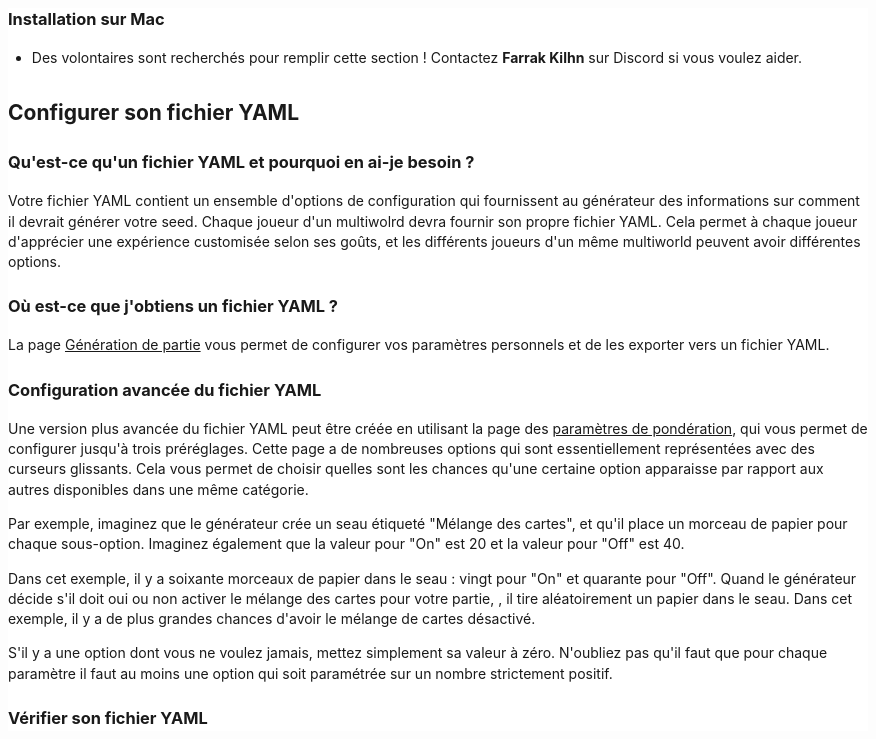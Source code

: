 ### Installation sur Mac

- Des volontaires sont recherchés pour remplir cette section ! Contactez **Farrak Kilhn** sur Discord si vous voulez
  aider.

## Configurer son fichier YAML

### Qu'est-ce qu'un fichier YAML et pourquoi en ai-je besoin ?

Votre fichier YAML contient un ensemble d'options de configuration qui fournissent au générateur des informations sur
comment il devrait générer votre seed. Chaque joueur d'un multiwolrd devra fournir son propre fichier YAML. Cela permet
à chaque joueur d'apprécier une expérience customisée selon ses goûts, et les différents joueurs d'un même multiworld
peuvent avoir différentes options.

### Où est-ce que j'obtiens un fichier YAML ?

La page [Génération de partie](/games/A%20Link%20to%20the%20Past/player-settings) vous permet de configurer vos
paramètres personnels et de les exporter vers un fichier YAML.

### Configuration avancée du fichier YAML

Une version plus avancée du fichier YAML peut être créée en utilisant la page
des [paramètres de pondération](/weighted-settings), qui vous permet de configurer jusqu'à trois préréglages. Cette page
a de nombreuses options qui sont essentiellement représentées avec des curseurs glissants. Cela vous permet de choisir
quelles sont les chances qu'une certaine option apparaisse par rapport aux autres disponibles dans une même catégorie.

Par exemple, imaginez que le générateur crée un seau étiqueté "Mélange des cartes", et qu'il place un morceau de papier
pour chaque sous-option. Imaginez également que la valeur pour "On" est 20 et la valeur pour "Off" est 40.

Dans cet exemple, il y a soixante morceaux de papier dans le seau : vingt pour "On" et quarante pour "Off". Quand le
générateur décide s'il doit oui ou non activer le mélange des cartes pour votre partie, , il tire aléatoirement un
papier dans le seau. Dans cet exemple, il y a de plus grandes chances d'avoir le mélange de cartes désactivé.

S'il y a une option dont vous ne voulez jamais, mettez simplement sa valeur à zéro. N'oubliez pas qu'il faut que pour
chaque paramètre il faut au moins une option qui soit paramétrée sur un nombre strictement positif.

### Vérifier son fichier YAML
